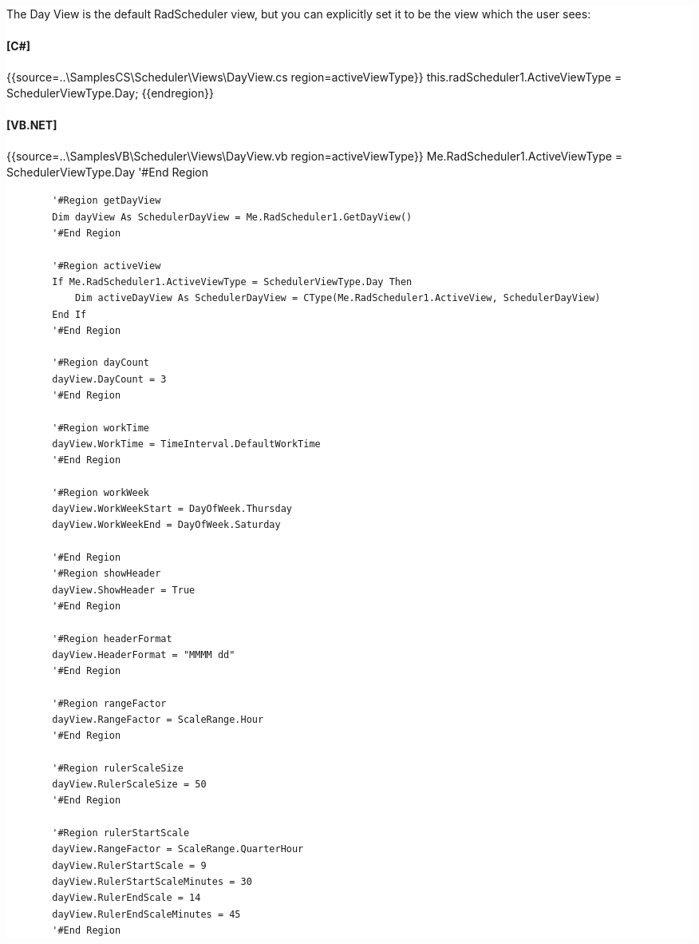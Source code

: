 The Day View is the default RadScheduler view, but you can explicitly set it to be the view which the user sees:

#### __[C#]__

{{source=..\SamplesCS\Scheduler\Views\DayView.cs region=activeViewType}}
	            this.radScheduler1.ActiveViewType = SchedulerViewType.Day;
	{{endregion}}



#### __[VB.NET]__

{{source=..\SamplesVB\Scheduler\Views\DayView.vb region=activeViewType}}
	        Me.RadScheduler1.ActiveViewType = SchedulerViewType.Day
	        '#End Region
	
	        '#Region getDayView
	        Dim dayView As SchedulerDayView = Me.RadScheduler1.GetDayView()
	        '#End Region
	
	        '#Region activeView
	        If Me.RadScheduler1.ActiveViewType = SchedulerViewType.Day Then
	            Dim activeDayView As SchedulerDayView = CType(Me.RadScheduler1.ActiveView, SchedulerDayView)
	        End If
	        '#End Region
	
	        '#Region dayCount
	        dayView.DayCount = 3
	        '#End Region
	
	        '#Region workTime
	        dayView.WorkTime = TimeInterval.DefaultWorkTime
	        '#End Region
	
	        '#Region workWeek
	        dayView.WorkWeekStart = DayOfWeek.Thursday
	        dayView.WorkWeekEnd = DayOfWeek.Saturday
	
	        '#End Region
	        '#Region showHeader
	        dayView.ShowHeader = True
	        '#End Region
	
	        '#Region headerFormat
	        dayView.HeaderFormat = "MMMM dd"
	        '#End Region
	
	        '#Region rangeFactor
	        dayView.RangeFactor = ScaleRange.Hour
	        '#End Region
	
	        '#Region rulerScaleSize
	        dayView.RulerScaleSize = 50
	        '#End Region
	
	        '#Region rulerStartScale
	        dayView.RangeFactor = ScaleRange.QuarterHour
	        dayView.RulerStartScale = 9
	        dayView.RulerStartScaleMinutes = 30
	        dayView.RulerEndScale = 14
	        dayView.RulerEndScaleMinutes = 45
	        '#End Region
	